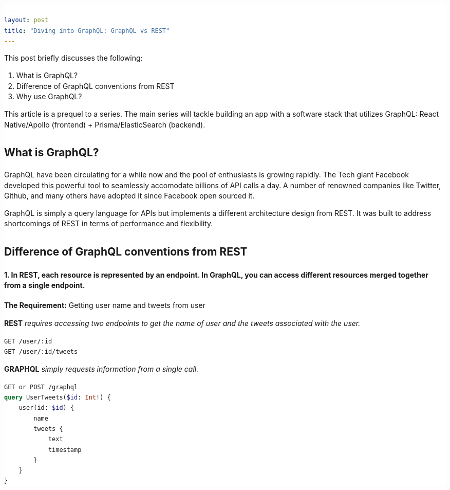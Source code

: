 ```yaml
---
layout: post
title: "Diving into GraphQL: GraphQL vs REST"
---
```

This post briefly discusses the following:
1. What is GraphQL?
2. Difference of GraphQL conventions from REST
3. Why use GraphQL?

This article is a prequel to a series. The main series will tackle building an app with a software stack that utilizes GraphQL: React Native/Apollo (frontend) + Prisma/ElasticSearch (backend). 

## [](#header-2)What is GraphQL?

GraphQL have been circulating for a while now and the pool of enthusiasts is growing rapidly. The Tech giant Facebook developed this powerful tool to seamlessly accomodate billions of API calls a day. A number of renowned companies like Twitter, Github, and many others have adopted it since Facebook open sourced it.

GraphQL is simply a query language for APIs but implements a different architecture design from REST. It was built to address shortcomings of REST in terms of performance and flexibility.

## [](#header-2)Difference of GraphQL conventions from REST

#### 1. In REST, each resource is represented by an endpoint. In GraphQL, you can access different resources merged together from a single endpoint.
    

**The Requirement:** Getting user name and tweets from user
    
**REST** *requires accessing two endpoints to get the name of user and the tweets associated with the user.*
``` http 
GET /user/:id
GET /user/:id/tweets 
```


**GRAPHQL** *simply requests information from a single call.*
``` graphql
GET or POST /graphql
query UserTweets($id: Int!) {
    user(id: $id) {
        name
        tweets {
            text
            timestamp
        }
    }
}
```
